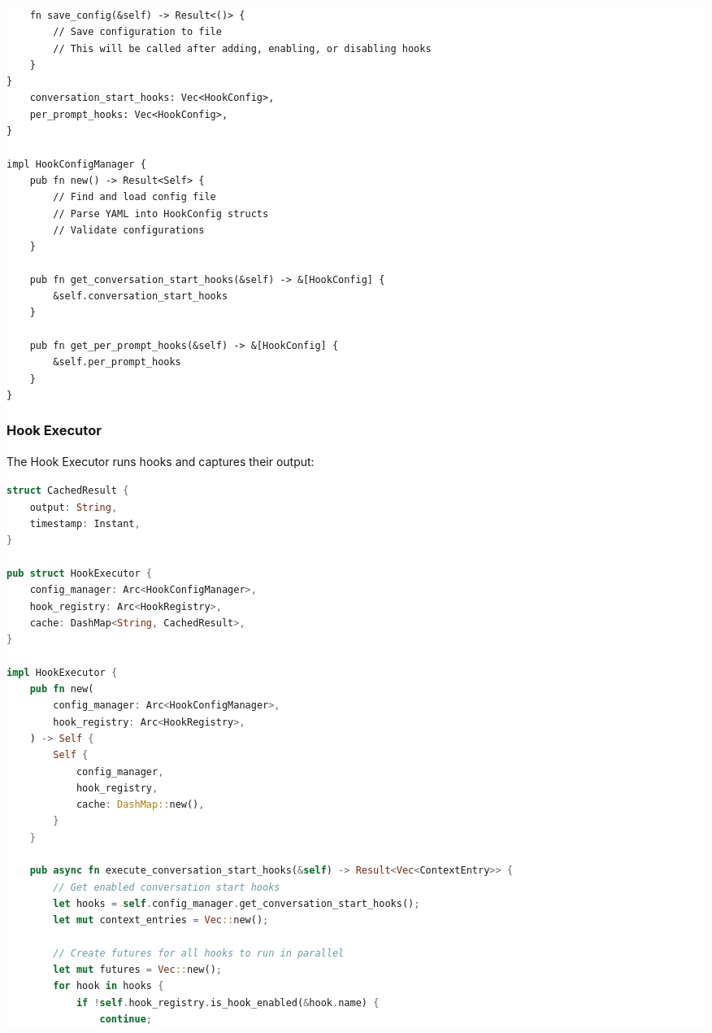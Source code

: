 ```
    fn save_config(&self) -> Result<()> {
        // Save configuration to file
        // This will be called after adding, enabling, or disabling hooks
    }
}
    conversation_start_hooks: Vec<HookConfig>,
    per_prompt_hooks: Vec<HookConfig>,
}

impl HookConfigManager {
    pub fn new() -> Result<Self> {
        // Find and load config file
        // Parse YAML into HookConfig structs
        // Validate configurations
    }
    
    pub fn get_conversation_start_hooks(&self) -> &[HookConfig] {
        &self.conversation_start_hooks
    }
    
    pub fn get_per_prompt_hooks(&self) -> &[HookConfig] {
        &self.per_prompt_hooks
    }
}
```

### Hook Executor

The Hook Executor runs hooks and captures their output:

```rust
struct CachedResult {
    output: String,
    timestamp: Instant,
}

pub struct HookExecutor {
    config_manager: Arc<HookConfigManager>,
    hook_registry: Arc<HookRegistry>,
    cache: DashMap<String, CachedResult>,
}

impl HookExecutor {
    pub fn new(
        config_manager: Arc<HookConfigManager>,
        hook_registry: Arc<HookRegistry>,
    ) -> Self {
        Self {
            config_manager,
            hook_registry,
            cache: DashMap::new(),
        }
    }
    
    pub async fn execute_conversation_start_hooks(&self) -> Result<Vec<ContextEntry>> {
        // Get enabled conversation start hooks
        let hooks = self.config_manager.get_conversation_start_hooks();
        let mut context_entries = Vec::new();
        
        // Create futures for all hooks to run in parallel
        let mut futures = Vec::new();
        for hook in hooks {
            if !self.hook_registry.is_hook_enabled(&hook.name) {
                continue;
```

[summary]: #summary
[motivation]: #motivation
[guide-level-explanation]: #guide-level-explanation
[reference-level-explanation]: #reference-level-explanation
[drawbacks]: #drawbacks
[rationale-and-alternatives]: #rationale-and-alternatives
[unresolved-questions]: #unresolved-questions
[future-possibilities]: #future-possibilities